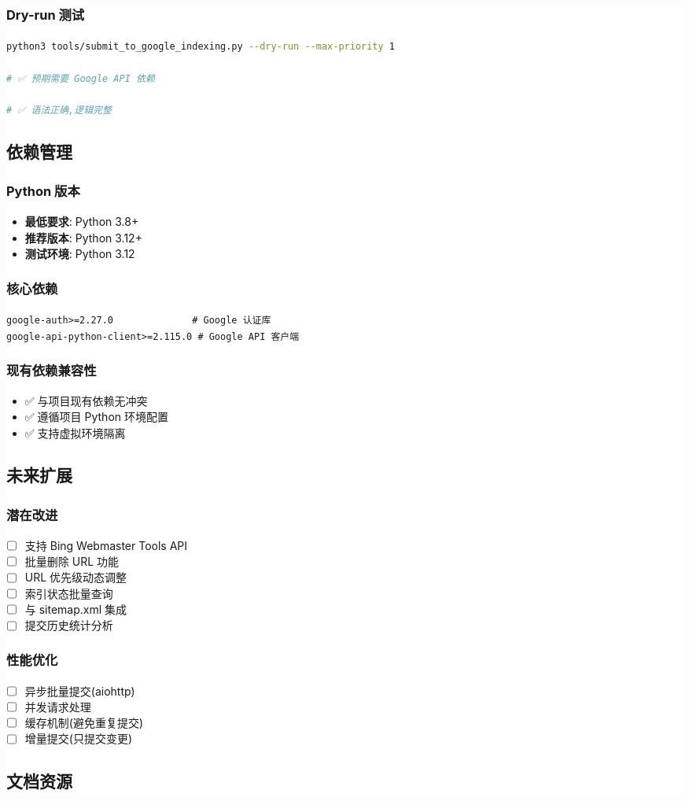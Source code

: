 ### Dry-run 测试

```bash
python3 tools/submit_to_google_indexing.py --dry-run --max-priority 1

# ✅ 预期需要 Google API 依赖

# ✅ 语法正确,逻辑完整

```

## 依赖管理

### Python 版本

- **最低要求**: Python 3.8+
- **推荐版本**: Python 3.12+
- **测试环境**: Python 3.12

### 核心依赖

```txt
google-auth>=2.27.0              # Google 认证库
google-api-python-client>=2.115.0 # Google API 客户端
```

### 现有依赖兼容性

- ✅ 与项目现有依赖无冲突
- ✅ 遵循项目 Python 环境配置
- ✅ 支持虚拟环境隔离

## 未来扩展

### 潜在改进

- [ ] 支持 Bing Webmaster Tools API
- [ ] 批量删除 URL 功能
- [ ] URL 优先级动态调整
- [ ] 索引状态批量查询
- [ ] 与 sitemap.xml 集成
- [ ] 提交历史统计分析

### 性能优化

- [ ] 异步批量提交(aiohttp)
- [ ] 并发请求处理
- [ ] 缓存机制(避免重复提交)
- [ ] 增量提交(只提交变更)

## 文档资源
